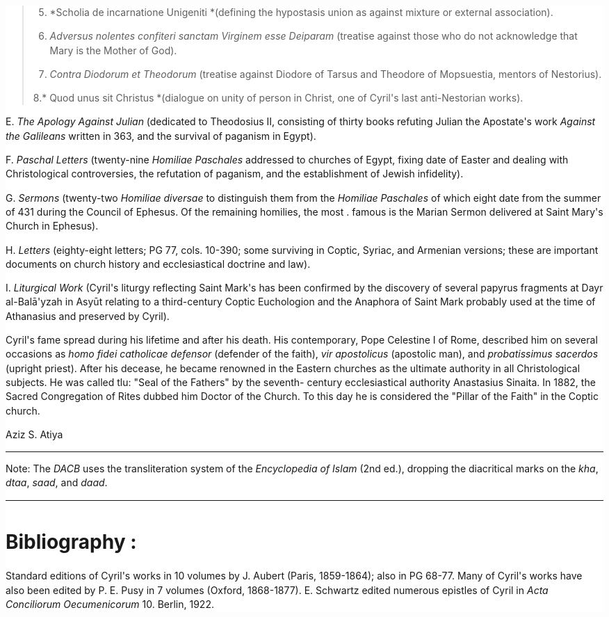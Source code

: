 > 5. *Scholia de incarnatione Unigeniti *(defining the hypostasis union as against mixture or external association).
>
> 6. *Adversus nolentes confiteri sanctam Virginem esse Deiparam* (treatise against those who do not acknowledge that Mary is the Mother of God).
>
> 7. *Contra Diodorum et Theodorum* (treatise against Diodore of Tarsus and Theodore of Mopsuestia, mentors of Nestorius).
>
> 8.* Quod unus sit Christus *(dialogue on unity of person in Christ, one of Cyril's last anti-Nestorian works).

E. *The Apology Against Julian* (dedicated to Theodosius II, consisting of thirty books refuting Julian the Apostate's work *Against the Galileans* written in 363, and the survival of paganism in Egypt).

F. *Paschal Letters* (twenty-nine *Homiliae Paschales* addressed to churches of Egypt, fixing date of Easter and dealing with Christological controversies, the refutation of paganism, and the establishment of Jewish infidelity).

G. *Sermons* (twenty-two *Homiliae diversae* to distinguish them from the *Homiliae Paschales* of which eight date from the summer of 431 during the Council of Ephesus. Of the remaining homilies, the most . famous is the Marian Sermon delivered at Saint Mary's Church in Ephesus).

H. *Letters* (eighty-eight letters; PG 77, cols. 10-390; some surviving in Coptic, Syriac, and Armenian versions; these are important documents on church history and ecclesiastical doctrine and law).

I. *Liturgical Work* (Cyril's liturgy reflecting Saint Mark's has been confirmed by the discovery of several papyrus fragments at Dayr al-Bal&#257;'yzah in Asy&#363;t relating to a third-century Coptic Euchologion and the Anaphora of Saint Mark probably used at the time of Athanasius and preserved by Cyril).

Cyril's fame spread during his lifetime and after his death. His contemporary, Pope Celestine I of Rome, described him on several occasions as *homo fidei catholicae defensor* (defender of the faith), *vir apostolicus* (apostolic man), and *probatissimus sacerdos* (upright priest). After his decease, he became renowned in the Eastern churches as the ultimate authority in all Christological subjects. He was called tlu: "Seal of the Fathers" by the seventh- century ecclesiastical authority Anastasius Sinaita. In 1882, the Sacred Congregation of Rites dubbed him Doctor of the Church. To this day he is considered the "Pillar of the Faith" in the Coptic church.

Aziz S. Atiya

---

Note: The *DACB* uses the transliteration system of the *Encyclopedia of Islam* (2nd ed.), dropping the diacritical marks on the *kha*, *dtaa*, *saad*, and *daad*.

---

# Bibliography :

Standard editions of Cyril's works in 10 volumes by J. Aubert (Paris, 1859-1864); also in PG 68-77. Many of Cyril's works have also been edited by P. E. Pusy in 7 volumes (Oxford, 1868-1877). E. Schwartz edited numerous epistles of Cyril in *Acta Conciliorum Oecumenicorum* 10. Berlin, 1922.
